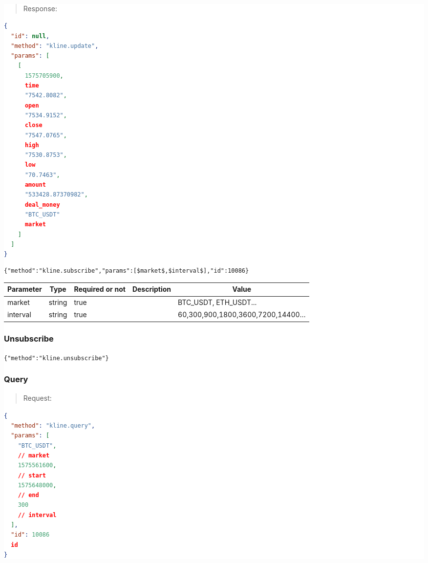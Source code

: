 > Response:

```json
{
  "id": null,
  "method": "kline.update",
  "params": [
    [
      1575705900,
      time
      "7542.8082",
      open
      "7534.9152",
      close
      "7547.0765",
      high
      "7530.8753",
      low
      "70.7463",
      amount
      "533428.87370982",
      deal_money
      "BTC_USDT"
      market
    ]
  ]
}
```

`
{"method":"kline.subscribe","params":[$market$,$interval$],"id":10086}
`

| Parameter | Type   | **Required or not** | Description | **Value**                        |
| --------- | ------ | ------------------- | ----------- | -------------------------------- |
| market    | string | true                |             | BTC_USDT, ETH_USDT...            |
| interval  | string | true                |             | 60,300,900,1800,3600,7200,14400… |

### Unsubscribe

`
{"method":"kline.unsubscribe"}
`

### Query

> Request:

```json
{
  "method": "kline.query",
  "params": [
    "BTC_USDT",
    // market
    1575561600,
    // start
    1575648000,
    // end
    300
    // interval
  ],
  "id": 10086
  id
}
```
